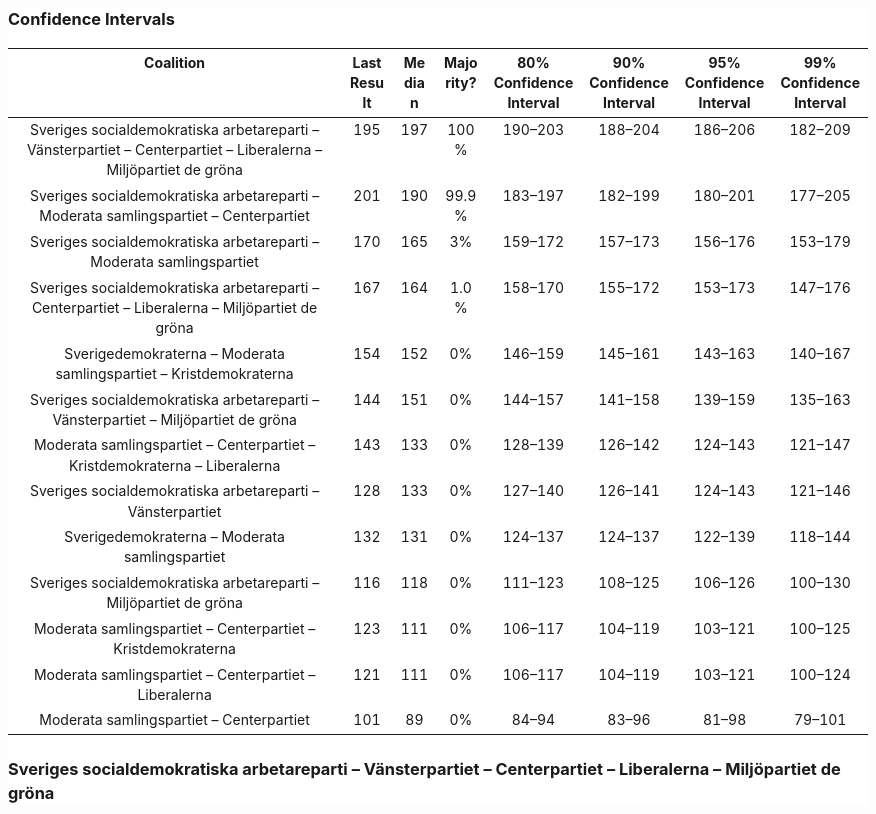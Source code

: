 ### Confidence Intervals

| Coalition | Last Result | Median | Majority? | 80% Confidence Interval | 90% Confidence Interval | 95% Confidence Interval | 99% Confidence Interval |
|:---------:|:-----------:|:------:|:---------:|:-----------------------:|:-----------------------:|:-----------------------:|:-----------------------:|
| Sveriges socialdemokratiska arbetareparti – Vänsterpartiet – Centerpartiet – Liberalerna – Miljöpartiet de gröna | 195 | 197 | 100% | 190–203 | 188–204 | 186–206 | 182–209 |
| Sveriges socialdemokratiska arbetareparti – Moderata samlingspartiet – Centerpartiet | 201 | 190 | 99.9% | 183–197 | 182–199 | 180–201 | 177–205 |
| Sveriges socialdemokratiska arbetareparti – Moderata samlingspartiet | 170 | 165 | 3% | 159–172 | 157–173 | 156–176 | 153–179 |
| Sveriges socialdemokratiska arbetareparti – Centerpartiet – Liberalerna – Miljöpartiet de gröna | 167 | 164 | 1.0% | 158–170 | 155–172 | 153–173 | 147–176 |
| Sverigedemokraterna – Moderata samlingspartiet – Kristdemokraterna | 154 | 152 | 0% | 146–159 | 145–161 | 143–163 | 140–167 |
| Sveriges socialdemokratiska arbetareparti – Vänsterpartiet – Miljöpartiet de gröna | 144 | 151 | 0% | 144–157 | 141–158 | 139–159 | 135–163 |
| Moderata samlingspartiet – Centerpartiet – Kristdemokraterna – Liberalerna | 143 | 133 | 0% | 128–139 | 126–142 | 124–143 | 121–147 |
| Sveriges socialdemokratiska arbetareparti – Vänsterpartiet | 128 | 133 | 0% | 127–140 | 126–141 | 124–143 | 121–146 |
| Sverigedemokraterna – Moderata samlingspartiet | 132 | 131 | 0% | 124–137 | 124–137 | 122–139 | 118–144 |
| Sveriges socialdemokratiska arbetareparti – Miljöpartiet de gröna | 116 | 118 | 0% | 111–123 | 108–125 | 106–126 | 100–130 |
| Moderata samlingspartiet – Centerpartiet – Kristdemokraterna | 123 | 111 | 0% | 106–117 | 104–119 | 103–121 | 100–125 |
| Moderata samlingspartiet – Centerpartiet – Liberalerna | 121 | 111 | 0% | 106–117 | 104–119 | 103–121 | 100–124 |
| Moderata samlingspartiet – Centerpartiet | 101 | 89 | 0% | 84–94 | 83–96 | 81–98 | 79–101 |

### Sveriges socialdemokratiska arbetareparti – Vänsterpartiet – Centerpartiet – Liberalerna – Miljöpartiet de gröna
